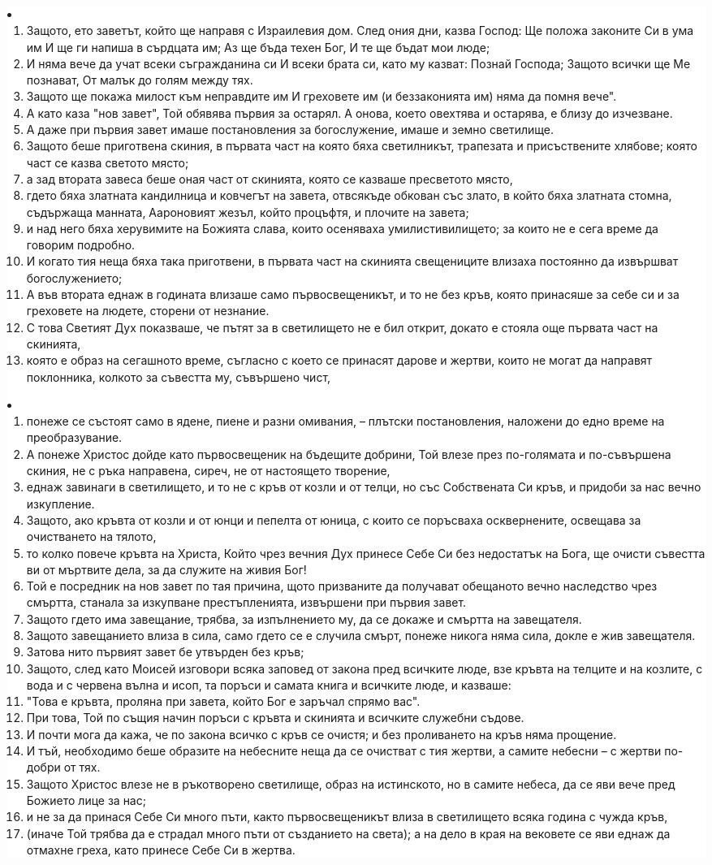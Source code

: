   </li>
  <li>
    <ol>
      <li>Защото, ето заветът, който ще направя с Израилевия дом. След ония дни, казва Господ: Ще положа законите Си в ума им И ще ги напиша в сърдцата им; Аз ще бъда техен Бог, И те ще бъдат мои люде;</li>
      <li>И няма вече да учат всеки съгражданина си И всеки брата си, като му казват: Познай Господа; Защото всички ще Ме познават, От малък до голям между тях.</li>
      <li>Защото ще покажа милост към неправдите им И греховете им (и беззаконията им) няма да помня вече".</li>
      <li>А като каза "нов завет", Той обявява първия за остарял. А онова, което овехтява и остарява, е близу до изчезване.</li>
      <li>А даже при първия завет имаше постановления за богослужение, имаше и земно светилище.</li>
      <li>Защото беше приготвена скиния, в първата част на която бяха светилникът, трапезата и присъствените хлябове; която част се казва светото място;</li>
      <li>а зад втората завеса беше оная част от скинията, която се казваше пресветото място,</li>
      <li>гдето бяха златната кандилница и ковчегът на завета, отвсякъде обкован със злато, в който бяха златната стомна, съдържаща манната, Аароновият жезъл, който процъфтя, и плочите на завета;</li>
      <li>и над него бяха херувимите на Божията слава, които осеняваха умилистивилището; за които не е сега време да говорим подробно.</li>
      <li>И когато тия неща бяха така приготвени, в първата част на скинията свещениците влизаха постоянно да извършват богослужението;</li>
      <li>А във втората еднаж в годината влизаше само първосвещеникът, и то не без кръв, която принасяше за себе си и за греховете на людете, сторени от незнание.</li>
      <li>С това Светият Дух показваше, че пътят за в светилището не е бил открит, докато е стояла още първата част на скинията,</li>
      <li>която е образ на сегашното време, съгласно с което се принасят дарове и жертви, които не могат да направят поклонника, колкото за съвестта му, съвършено чист,</li>
    </ol>
  </li>
  <li>
    <ol>
      <li>понеже се състоят само в ядене, пиене и разни омивания, – плътски постановления, наложени до едно време на преобразувание.</li>
      <li>А понеже Христос дойде като първосвещеник на бъдещите добрини, Той влезе през по-голямата и по-съвършена скиния, не с ръка направена, сиреч, не от настоящето творение,</li>
      <li>еднаж завинаги в светилището, и то не с кръв от козли и от телци, но със Собствената Си кръв, и придоби за нас вечно изкупление.</li>
      <li>Защото, ако кръвта от козли и от юнци и пепелта от юница, с които се поръсваха осквернените, освещава за очистването на тялото,</li>
      <li>то колко повече кръвта на Христа, Който чрез вечния Дух принесе Себе Си без недостатък на Бога, ще очисти съвестта ви от мъртвите дела, за да служите на живия Бог!</li>
      <li>Той е посредник на нов завет по тая причина, щото призваните да получават обещаното вечно наследство чрез смъртта, станала за изкупване престъпленията, извършени при първия завет.</li>
      <li>Защото гдето има завещание, трябва, за изпълнението му, да се докаже и смъртта на завещателя.</li>
      <li>Защото завещанието влиза в сила, само гдето се е случила смърт, понеже никога няма сила, докле е жив завещателя.</li>
      <li>Затова нито първият завет бе утвърден без кръв;</li>
      <li>Защото, след като Моисей изговори всяка заповед от закона пред всичките люде, взе кръвта на телците и на козлите, с вода и с червена вълна и исоп, та поръси и самата книга и всичките люде, и казваше:</li>
      <li>"Това е кръвта, проляна при завета, който Бог е заръчал спрямо вас".</li>
      <li>При това, Той по същия начин поръси с кръвта и скинията и всичките служебни съдове.</li>
      <li>И почти мога да кажа, че по закона всичко с кръв се очистя; и без проливането на кръв няма прощение.</li>
      <li>И тъй, необходимо беше образите на небесните неща да се очистват с тия жертви, а самите небесни – с жертви по-добри от тях.</li>
      <li>Защото Христос влезе не в ръкотворено светилище, образ на истинското, но в самите небеса, да се яви вече пред Божието лице за нас;</li>
      <li>и не за да принася Себе Си много пъти, както първосвещеникът влиза в светилището всяка година с чужда кръв,</li>
      <li>(иначе Той трябва да е страдал много пъти от създанието на света); а на дело в края на вековете се яви еднаж да отмахне греха, като принесе Себе Си в жертва.</li>